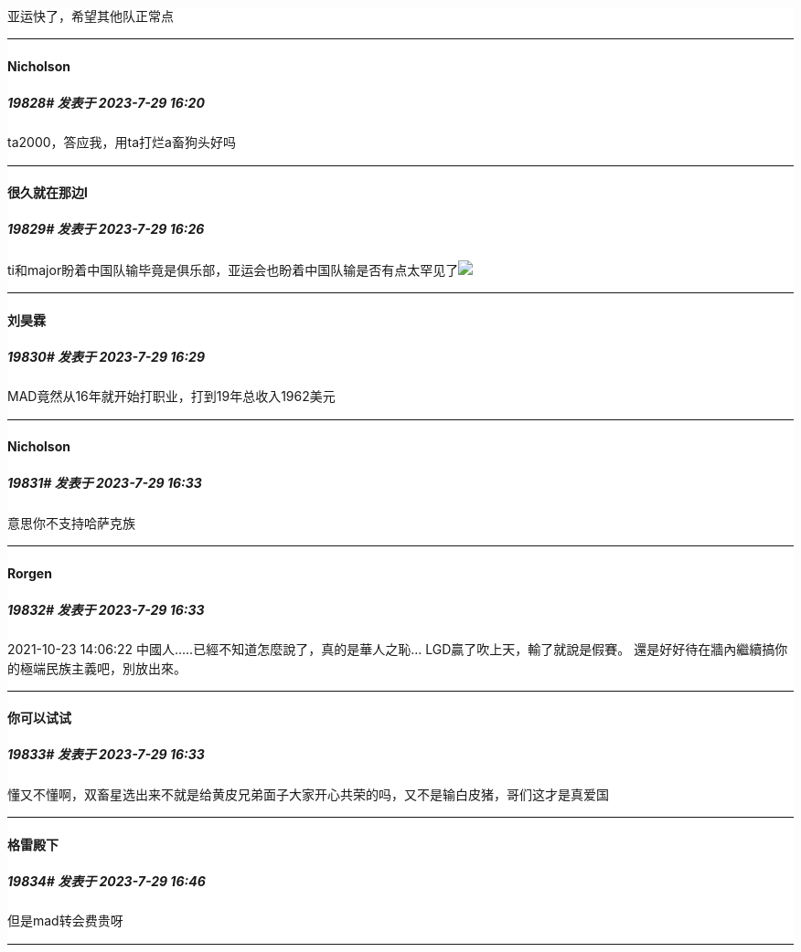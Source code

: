 亚运快了，希望其他队正常点

*****

####  Nicholson  
##### 19828#       发表于 2023-7-29 16:20

ta2000，答应我，用ta打烂a畜狗头好吗


*****

####  很久就在那边l  
##### 19829#       发表于 2023-7-29 16:26

ti和major盼着中国队输毕竟是俱乐部，亚运会也盼着中国队输是否有点太罕见了<img src="https://static.saraba1st.com/image/smiley/face2017/065.png" referrerpolicy="no-referrer">

*****

####  刘昊霖  
##### 19830#       发表于 2023-7-29 16:29

MAD竟然从16年就开始打职业，打到19年总收入1962美元


*****

####  Nicholson  
##### 19831#       发表于 2023-7-29 16:33

意思你不支持哈萨克族

*****

####  Rorgen  
##### 19832#       发表于 2023-7-29 16:33

2021-10-23 14:06:22 中國人.....已經不知道怎麼說了，真的是華人之恥... LGD贏了吹上天，輸了就說是假賽。 還是好好待在牆內繼續搞你的極端民族主義吧，別放出來。

*****

####  你可以试试  
##### 19833#       发表于 2023-7-29 16:33

懂又不懂啊，双畜星选出来不就是给黄皮兄弟面子大家开心共荣的吗，又不是输白皮猪，哥们这才是真爱国

*****

####  格雷殿下  
##### 19834#       发表于 2023-7-29 16:46

但是mad转会费贵呀

*****

